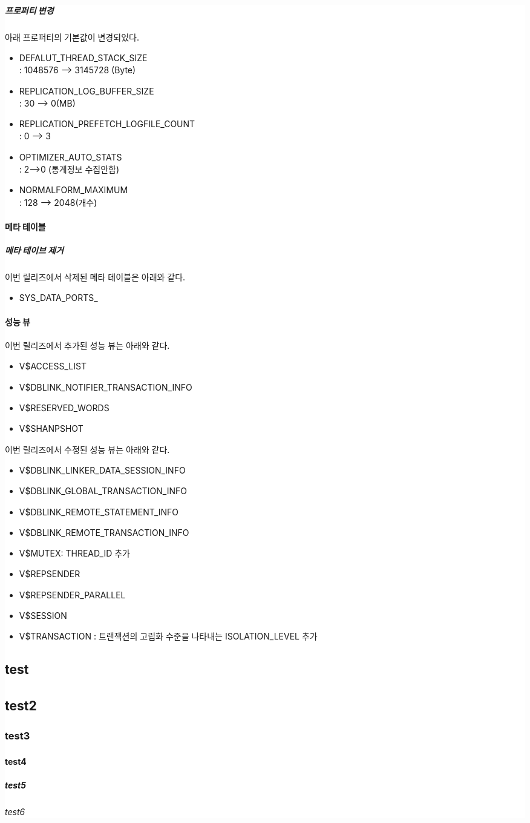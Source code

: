 ##### 프로퍼티 변경

아래 프로퍼티의 기본값이 변경되었다.

-   DEFALUT_THREAD_STACK_SIZE  
    : 1048576 --\> 3145728 (Byte)

-   REPLICATION_LOG_BUFFER_SIZE  
    : 30 --\> 0(MB)

-   REPLICATION_PREFETCH_LOGFILE_COUNT  
    : 0 --\> 3

-   OPTIMIZER_AUTO_STATS  
    : 2--\>0 (통계정보 수집안함)

-   NORMALFORM_MAXIMUM  
    : 128 --\> 2048(개수)

#### 메타 테이블 

##### 메타 테이브 제거

이번 릴리즈에서 삭제된 메타 테이블은 아래와 같다.

-   SYS_DATA_PORTS\_

#### 성능 뷰 

이번 릴리즈에서 추가된 성능 뷰는 아래와 같다.

-   V\$ACCESS_LIST

-   V\$DBLINK_NOTIFIER_TRANSACTION_INFO

-   V\$RESERVED_WORDS

-   V\$SHANPSHOT

이번 릴리즈에서 수정된 성능 뷰는 아래와 같다.

-   V\$DBLINK_LINKER_DATA_SESSION_INFO

-   V\$DBLINK_GLOBAL_TRANSACTION_INFO

-   V\$DBLINK_REMOTE_STATEMENT_INFO

-   V\$DBLINK_REMOTE_TRANSACTION_INFO

-   V\$MUTEX: THREAD_ID 추가

-   V\$REPSENDER

-   V\$REPSENDER_PARALLEL

-   V\$SESSION

-   V\$TRANSACTION : 트랜잭션의 고립화 수준을 나타내는 ISOLATION_LEVEL 추가

test
----

test2
-----

### test3

#### test4

##### test5

###### test6
